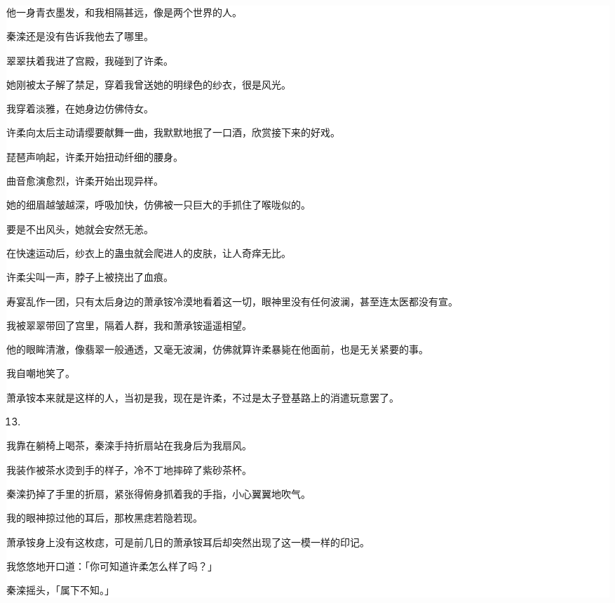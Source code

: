 他一身青衣墨发，和我相隔甚远，像是两个世界的人。


秦滦还是没有告诉我他去了哪里。


翠翠扶着我进了宫殿，我碰到了许柔。


她刚被太子解了禁足，穿着我曾送她的明绿色的纱衣，很是风光。


我穿着淡雅，在她身边仿佛侍女。


许柔向太后主动请缨要献舞一曲，我默默地抿了一口酒，欣赏接下来的好戏。


琵琶声响起，许柔开始扭动纤细的腰身。


曲音愈演愈烈，许柔开始出现异样。


她的细眉越皱越深，呼吸加快，仿佛被一只巨大的手抓住了喉咙似的。


要是不出风头，她就会安然无恙。


在快速运动后，纱衣上的蛊虫就会爬进人的皮肤，让人奇痒无比。


许柔尖叫一声，脖子上被挠出了血痕。


寿宴乱作一团，只有太后身边的萧承铵冷漠地看着这一切，眼神里没有任何波澜，甚至连太医都没有宣。


我被翠翠带回了宫里，隔着人群，我和萧承铵遥遥相望。


他的眼眸清澈，像翡翠一般通透，又毫无波澜，仿佛就算许柔暴毙在他面前，也是无关紧要的事。


我自嘲地笑了。


萧承铵本来就是这样的人，当初是我，现在是许柔，不过是太子登基路上的消遣玩意罢了。


13.


我靠在躺椅上喝茶，秦滦手持折扇站在我身后为我扇风。


我装作被茶水烫到手的样子，冷不丁地摔碎了紫砂茶杯。


秦滦扔掉了手里的折扇，紧张得俯身抓着我的手指，小心翼翼地吹气。


我的眼神掠过他的耳后，那枚黑痣若隐若现。


萧承铵身上没有这枚痣，可是前几日的萧承铵耳后却突然出现了这一模一样的印记。


我悠悠地开口道：「你可知道许柔怎么样了吗？」


秦滦摇头，「属下不知。」
